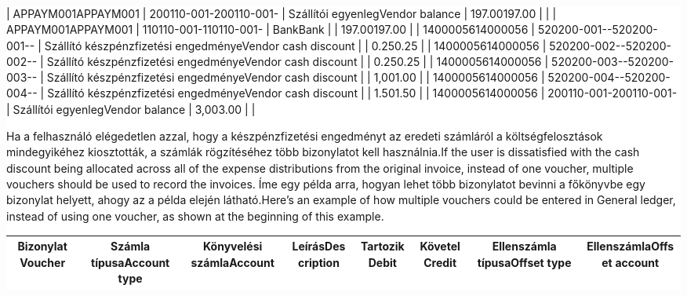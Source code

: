 | <span data-ttu-id="786e1-212">APPAYM001</span><span class="sxs-lookup"><span data-stu-id="786e1-212">APPAYM001</span></span>   | <span data-ttu-id="786e1-213">200110-001-</span><span class="sxs-lookup"><span data-stu-id="786e1-213">200110-001-</span></span>  | <span data-ttu-id="786e1-214">Szállítói egyenleg</span><span class="sxs-lookup"><span data-stu-id="786e1-214">Vendor balance</span></span>       | <span data-ttu-id="786e1-215">197.00</span><span class="sxs-lookup"><span data-stu-id="786e1-215">197.00</span></span>    |            |
| <span data-ttu-id="786e1-216">APPAYM001</span><span class="sxs-lookup"><span data-stu-id="786e1-216">APPAYM001</span></span>   | <span data-ttu-id="786e1-217">110110-001-</span><span class="sxs-lookup"><span data-stu-id="786e1-217">110110-001-</span></span>  | <span data-ttu-id="786e1-218">Bank</span><span class="sxs-lookup"><span data-stu-id="786e1-218">Bank</span></span>                 |           | <span data-ttu-id="786e1-219">197.00</span><span class="sxs-lookup"><span data-stu-id="786e1-219">197.00</span></span>     |
| <span data-ttu-id="786e1-220">14000056</span><span class="sxs-lookup"><span data-stu-id="786e1-220">14000056</span></span>    | <span data-ttu-id="786e1-221">520200-001--</span><span class="sxs-lookup"><span data-stu-id="786e1-221">520200-001--</span></span> | <span data-ttu-id="786e1-222">Szállító készpénzfizetési engedménye</span><span class="sxs-lookup"><span data-stu-id="786e1-222">Vendor cash discount</span></span> |           | <span data-ttu-id="786e1-223">0.25</span><span class="sxs-lookup"><span data-stu-id="786e1-223">0.25</span></span>       |
| <span data-ttu-id="786e1-224">14000056</span><span class="sxs-lookup"><span data-stu-id="786e1-224">14000056</span></span>    | <span data-ttu-id="786e1-225">520200-002--</span><span class="sxs-lookup"><span data-stu-id="786e1-225">520200-002--</span></span> | <span data-ttu-id="786e1-226">Szállító készpénzfizetési engedménye</span><span class="sxs-lookup"><span data-stu-id="786e1-226">Vendor cash discount</span></span> |           | <span data-ttu-id="786e1-227">0.25</span><span class="sxs-lookup"><span data-stu-id="786e1-227">0.25</span></span>       |
| <span data-ttu-id="786e1-228">14000056</span><span class="sxs-lookup"><span data-stu-id="786e1-228">14000056</span></span>    | <span data-ttu-id="786e1-229">520200-003--</span><span class="sxs-lookup"><span data-stu-id="786e1-229">520200-003--</span></span> | <span data-ttu-id="786e1-230">Szállító készpénzfizetési engedménye</span><span class="sxs-lookup"><span data-stu-id="786e1-230">Vendor cash discount</span></span> |           | <span data-ttu-id="786e1-231">1,00</span><span class="sxs-lookup"><span data-stu-id="786e1-231">1.00</span></span>       |
| <span data-ttu-id="786e1-232">14000056</span><span class="sxs-lookup"><span data-stu-id="786e1-232">14000056</span></span>    | <span data-ttu-id="786e1-233">520200-004--</span><span class="sxs-lookup"><span data-stu-id="786e1-233">520200-004--</span></span> | <span data-ttu-id="786e1-234">Szállító készpénzfizetési engedménye</span><span class="sxs-lookup"><span data-stu-id="786e1-234">Vendor cash discount</span></span> |           | <span data-ttu-id="786e1-235">1.50</span><span class="sxs-lookup"><span data-stu-id="786e1-235">1.50</span></span>       |
| <span data-ttu-id="786e1-236">14000056</span><span class="sxs-lookup"><span data-stu-id="786e1-236">14000056</span></span>    | <span data-ttu-id="786e1-237">200110-001-</span><span class="sxs-lookup"><span data-stu-id="786e1-237">200110-001-</span></span>  | <span data-ttu-id="786e1-238">Szállítói egyenleg</span><span class="sxs-lookup"><span data-stu-id="786e1-238">Vendor balance</span></span>       | <span data-ttu-id="786e1-239">3,00</span><span class="sxs-lookup"><span data-stu-id="786e1-239">3.00</span></span>      |            |

<span data-ttu-id="786e1-240">Ha a felhasználó elégedetlen azzal, hogy a készpénzfizetési engedményt az eredeti számláról a költségfelosztások mindegyikéhez kiosztották, a számlák rögzítéséhez több bizonylatot kell használnia.</span><span class="sxs-lookup"><span data-stu-id="786e1-240">If the user is dissatisfied with the cash discount being allocated across all of the expense distributions from the original invoice, instead of one voucher, multiple vouchers should be used to record the invoices.</span></span> <span data-ttu-id="786e1-241">Íme egy példa arra, hogyan lehet több bizonylatot bevinni a főkönyvbe egy bizonylat helyett, ahogy az a példa elején látható.</span><span class="sxs-lookup"><span data-stu-id="786e1-241">Here’s an example of how multiple vouchers could be entered in General ledger, instead of using one voucher, as shown at the beginning of this example.</span></span>

| <span data-ttu-id="786e1-242">Bizonylat </span><span class="sxs-lookup"><span data-stu-id="786e1-242">Voucher</span></span> | <span data-ttu-id="786e1-243">Számla típusa</span><span class="sxs-lookup"><span data-stu-id="786e1-243">Account type</span></span> | <span data-ttu-id="786e1-244">Könyvelési számla</span><span class="sxs-lookup"><span data-stu-id="786e1-244">Account</span></span>  | <span data-ttu-id="786e1-245">Leírás</span><span class="sxs-lookup"><span data-stu-id="786e1-245">Description</span></span> | <span data-ttu-id="786e1-246">Tartozik</span><span class="sxs-lookup"><span data-stu-id="786e1-246">Debit</span></span> | <span data-ttu-id="786e1-247">Követel</span><span class="sxs-lookup"><span data-stu-id="786e1-247">Credit</span></span> | <span data-ttu-id="786e1-248">Ellenszámla típusa</span><span class="sxs-lookup"><span data-stu-id="786e1-248">Offset type</span></span> | <span data-ttu-id="786e1-249">Ellenszámla</span><span class="sxs-lookup"><span data-stu-id="786e1-249">Offset account</span></span> |
|-------------|------------------|--------------|-----------------|-----------|------------|-----------------|--------------------|